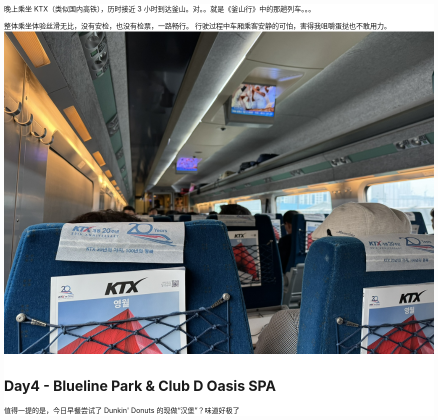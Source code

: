 晚上乘坐 KTX（类似国内高铁），历时接近 3 小时到达釜山。对。。就是《釜山行》中的那趟列车。。。

整体乘坐体验丝滑无比，没有安检，也没有检票，一路畅行。 行驶过程中车厢乘客安静的可怕，害得我咀嚼蛋挞也不敢用力。
![52171049-963E-482A-8506-D9C8632B5379_1_102_o](../images/blog/2021-09-04-jvm-note/52171049-963E-482A-8506-D9C8632B5379_1_102_o.jpeg)

# Day4 - Blueline Park & Club D Oasis SPA
值得一提的是，今日早餐尝试了 Dunkin' Donuts 的现做“汉堡”？味道好极了
